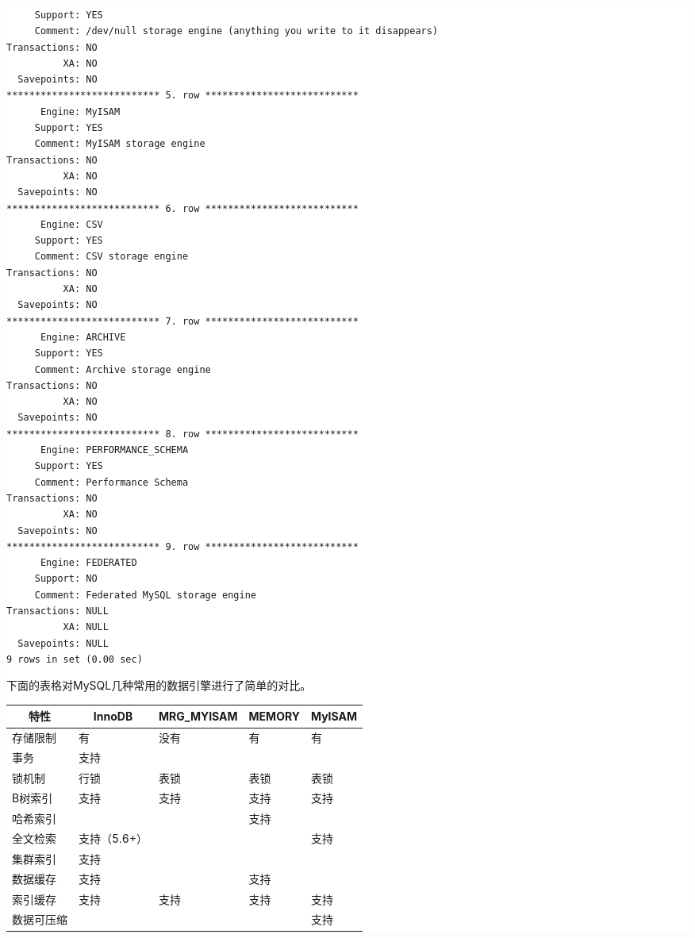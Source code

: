   ```
       Support: YES
       Comment: /dev/null storage engine (anything you write to it disappears)
  Transactions: NO
            XA: NO
    Savepoints: NO
  *************************** 5. row ***************************
        Engine: MyISAM
       Support: YES
       Comment: MyISAM storage engine
  Transactions: NO
            XA: NO
    Savepoints: NO
  *************************** 6. row ***************************
        Engine: CSV
       Support: YES
       Comment: CSV storage engine
  Transactions: NO
            XA: NO
    Savepoints: NO
  *************************** 7. row ***************************
        Engine: ARCHIVE
       Support: YES
       Comment: Archive storage engine
  Transactions: NO
            XA: NO
    Savepoints: NO
  *************************** 8. row ***************************
        Engine: PERFORMANCE_SCHEMA
       Support: YES
       Comment: Performance Schema
  Transactions: NO
            XA: NO
    Savepoints: NO
  *************************** 9. row ***************************
        Engine: FEDERATED
       Support: NO
       Comment: Federated MySQL storage engine
  Transactions: NULL
            XA: NULL
    Savepoints: NULL
  9 rows in set (0.00 sec)
  ```

  下面的表格对MySQL几种常用的数据引擎进行了简单的对比。

  | 特性         | InnoDB       | MRG_MYISAM | MEMORY | MyISAM |
  | ------------ | ------------ | ---------- | ------ | ------ |
  | 存储限制     | 有           | 没有       | 有     | 有     |
  | 事务         | 支持         |            |        |        |
  | 锁机制       | 行锁         | 表锁       | 表锁   | 表锁   |
  | B树索引      | 支持         | 支持       | 支持   | 支持   |
  | 哈希索引     |              |            | 支持   |        |
  | 全文检索     | 支持（5.6+） |            |        | 支持   |
  | 集群索引     | 支持         |            |        |        |
  | 数据缓存     | 支持         |            | 支持   |        |
  | 索引缓存     | 支持         | 支持       | 支持   | 支持   |
  | 数据可压缩   |              |            |        | 支持   |